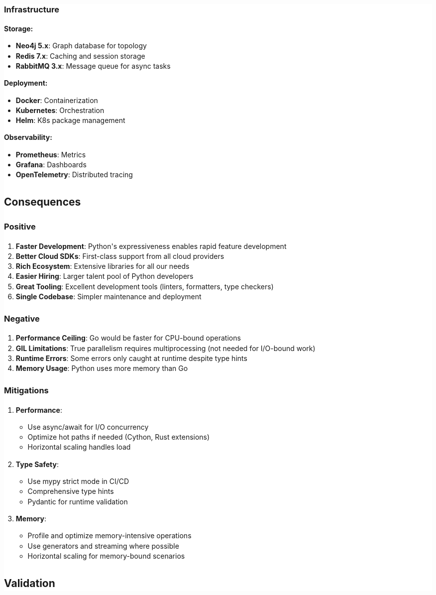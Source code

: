 ### Infrastructure

**Storage:**
- **Neo4j 5.x**: Graph database for topology
- **Redis 7.x**: Caching and session storage
- **RabbitMQ 3.x**: Message queue for async tasks

**Deployment:**
- **Docker**: Containerization
- **Kubernetes**: Orchestration
- **Helm**: K8s package management

**Observability:**
- **Prometheus**: Metrics
- **Grafana**: Dashboards
- **OpenTelemetry**: Distributed tracing

## Consequences

### Positive

1. **Faster Development**: Python's expressiveness enables rapid feature development
2. **Better Cloud SDKs**: First-class support from all cloud providers
3. **Rich Ecosystem**: Extensive libraries for all our needs
4. **Easier Hiring**: Larger talent pool of Python developers
5. **Great Tooling**: Excellent development tools (linters, formatters, type checkers)
6. **Single Codebase**: Simpler maintenance and deployment

### Negative

1. **Performance Ceiling**: Go would be faster for CPU-bound operations
2. **GIL Limitations**: True parallelism requires multiprocessing (not needed for I/O-bound work)
3. **Runtime Errors**: Some errors only caught at runtime despite type hints
4. **Memory Usage**: Python uses more memory than Go

### Mitigations

1. **Performance**: 
   - Use async/await for I/O concurrency
   - Optimize hot paths if needed (Cython, Rust extensions)
   - Horizontal scaling handles load

2. **Type Safety**:
   - Use mypy strict mode in CI/CD
   - Comprehensive type hints
   - Pydantic for runtime validation

3. **Memory**:
   - Profile and optimize memory-intensive operations
   - Use generators and streaming where possible
   - Horizontal scaling for memory-bound scenarios

## Validation
